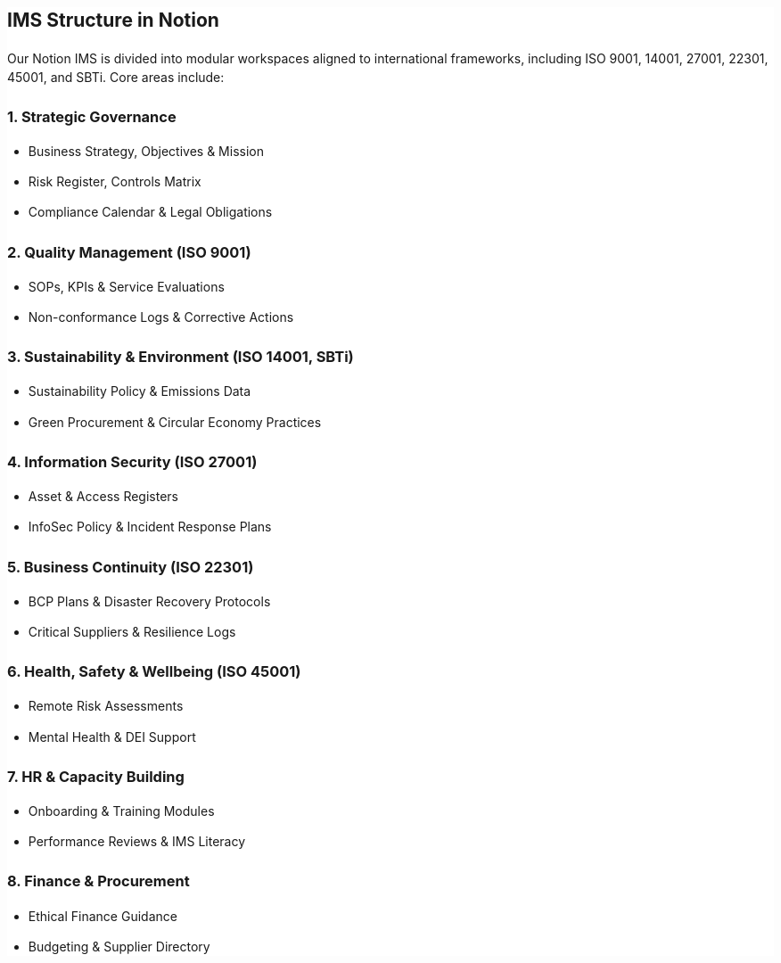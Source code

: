 

## IMS Structure in Notion

Our Notion IMS is divided into modular workspaces aligned to international frameworks, including ISO 9001, 14001, 27001, 22301, 45001, and SBTi. Core areas include:

### 1. Strategic Governance

- Business Strategy, Objectives & Mission

- Risk Register, Controls Matrix

- Compliance Calendar & Legal Obligations

### 2. Quality Management (ISO 9001)

- SOPs, KPIs & Service Evaluations

- Non-conformance Logs & Corrective Actions

### 3. Sustainability & Environment (ISO 14001, SBTi)

- Sustainability Policy & Emissions Data

- Green Procurement & Circular Economy Practices

### 4. Information Security (ISO 27001)

- Asset & Access Registers

- InfoSec Policy & Incident Response Plans

### 5. Business Continuity (ISO 22301)

- BCP Plans & Disaster Recovery Protocols

- Critical Suppliers & Resilience Logs

### 6. Health, Safety & Wellbeing (ISO 45001)

- Remote Risk Assessments

- Mental Health & DEI Support

### 7. HR & Capacity Building

- Onboarding & Training Modules

- Performance Reviews & IMS Literacy

### 8. Finance & Procurement

- Ethical Finance Guidance

- Budgeting & Supplier Directory
